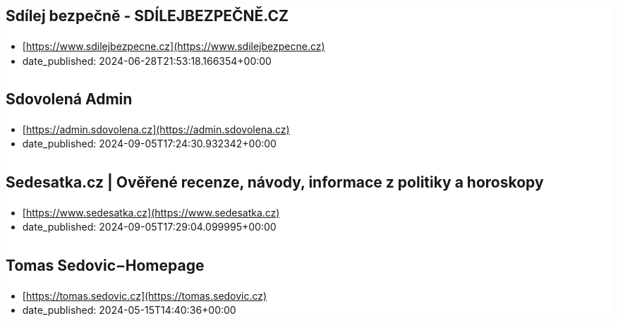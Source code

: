  ## Sdílej bezpečně - SDÍLEJBEZPEČNĚ.CZ
 - [https://www.sdilejbezpecne.cz](https://www.sdilejbezpecne.cz)
 - date_published: 2024-06-28T21:53:18.166354+00:00

 ## Sdovolená Admin
 - [https://admin.sdovolena.cz](https://admin.sdovolena.cz)
 - date_published: 2024-09-05T17:24:30.932342+00:00

 ## Sedesatka.cz | Ověřené recenze, návody, informace z politiky a horoskopy
 - [https://www.sedesatka.cz](https://www.sedesatka.cz)
 - date_published: 2024-09-05T17:29:04.099995+00:00

 ## Tomas Sedovic – Homepage
 - [https://tomas.sedovic.cz](https://tomas.sedovic.cz)
 - date_published: 2024-05-15T14:40:36+00:00

